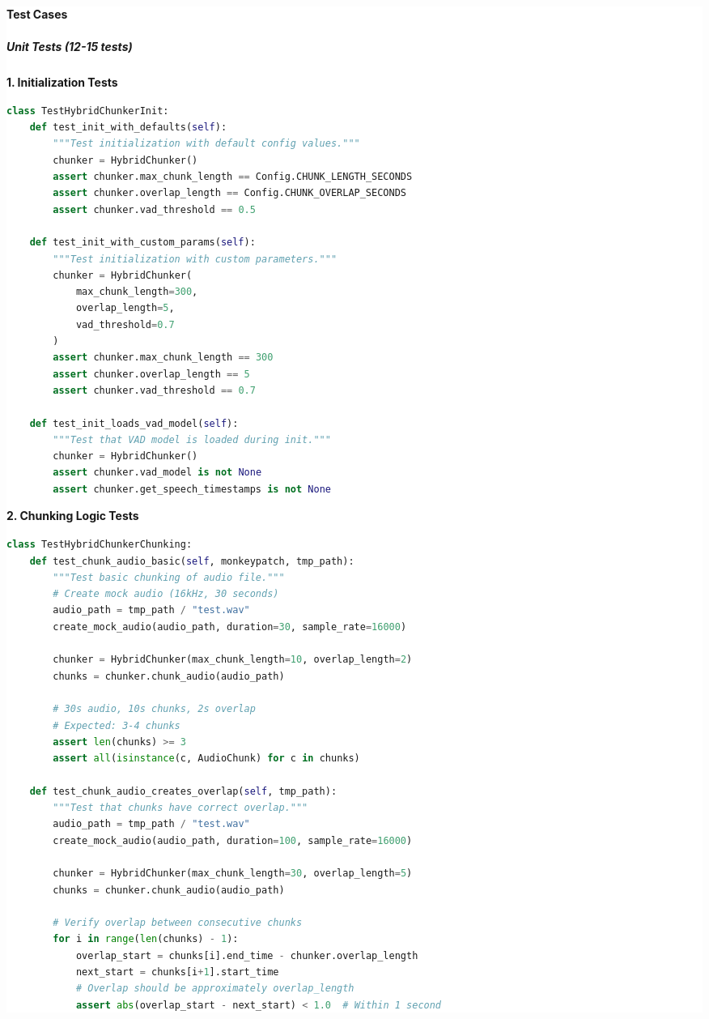 #### Test Cases

##### Unit Tests (12-15 tests)

**1. Initialization Tests**

```python
class TestHybridChunkerInit:
    def test_init_with_defaults(self):
        """Test initialization with default config values."""
        chunker = HybridChunker()
        assert chunker.max_chunk_length == Config.CHUNK_LENGTH_SECONDS
        assert chunker.overlap_length == Config.CHUNK_OVERLAP_SECONDS
        assert chunker.vad_threshold == 0.5

    def test_init_with_custom_params(self):
        """Test initialization with custom parameters."""
        chunker = HybridChunker(
            max_chunk_length=300,
            overlap_length=5,
            vad_threshold=0.7
        )
        assert chunker.max_chunk_length == 300
        assert chunker.overlap_length == 5
        assert chunker.vad_threshold == 0.7

    def test_init_loads_vad_model(self):
        """Test that VAD model is loaded during init."""
        chunker = HybridChunker()
        assert chunker.vad_model is not None
        assert chunker.get_speech_timestamps is not None
```

**2. Chunking Logic Tests**

```python
class TestHybridChunkerChunking:
    def test_chunk_audio_basic(self, monkeypatch, tmp_path):
        """Test basic chunking of audio file."""
        # Create mock audio (16kHz, 30 seconds)
        audio_path = tmp_path / "test.wav"
        create_mock_audio(audio_path, duration=30, sample_rate=16000)

        chunker = HybridChunker(max_chunk_length=10, overlap_length=2)
        chunks = chunker.chunk_audio(audio_path)

        # 30s audio, 10s chunks, 2s overlap
        # Expected: 3-4 chunks
        assert len(chunks) >= 3
        assert all(isinstance(c, AudioChunk) for c in chunks)

    def test_chunk_audio_creates_overlap(self, tmp_path):
        """Test that chunks have correct overlap."""
        audio_path = tmp_path / "test.wav"
        create_mock_audio(audio_path, duration=100, sample_rate=16000)

        chunker = HybridChunker(max_chunk_length=30, overlap_length=5)
        chunks = chunker.chunk_audio(audio_path)

        # Verify overlap between consecutive chunks
        for i in range(len(chunks) - 1):
            overlap_start = chunks[i].end_time - chunker.overlap_length
            next_start = chunks[i+1].start_time
            # Overlap should be approximately overlap_length
            assert abs(overlap_start - next_start) < 1.0  # Within 1 second

```